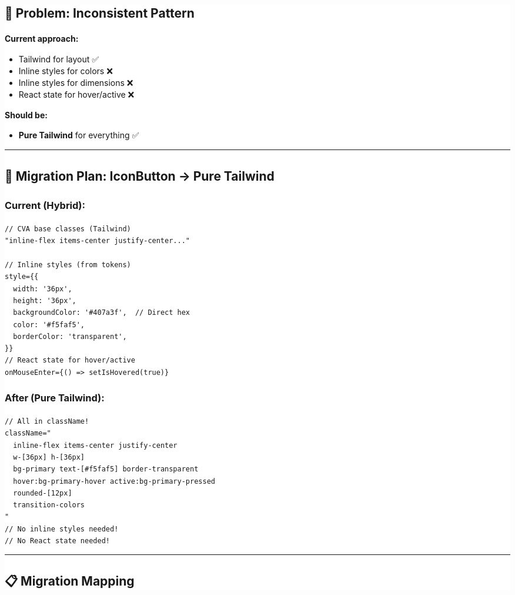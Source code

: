 
## 🎯 **Problem: Inconsistent Pattern**

**Current approach:**
- Tailwind for layout ✅
- Inline styles for colors ❌
- Inline styles for dimensions ❌
- React state for hover/active ❌

**Should be:**
- **Pure Tailwind** for everything ✅

---

## 🔄 **Migration Plan: IconButton → Pure Tailwind**

### **Current (Hybrid):**
```tsx
// CVA base classes (Tailwind)
"inline-flex items-center justify-center..."

// Inline styles (from tokens)
style={{
  width: '36px',
  height: '36px',
  backgroundColor: '#407a3f',  // Direct hex
  color: '#f5faf5',
  borderColor: 'transparent',
}}
// React state for hover/active
onMouseEnter={() => setIsHovered(true)}
```

### **After (Pure Tailwind):**
```tsx
// All in className!
className="
  inline-flex items-center justify-center
  w-[36px] h-[36px]
  bg-primary text-[#f5faf5] border-transparent
  hover:bg-primary-hover active:bg-primary-pressed
  rounded-[12px]
  transition-colors
"
// No inline styles needed!
// No React state needed!
```

---

## 📋 **Migration Mapping**
